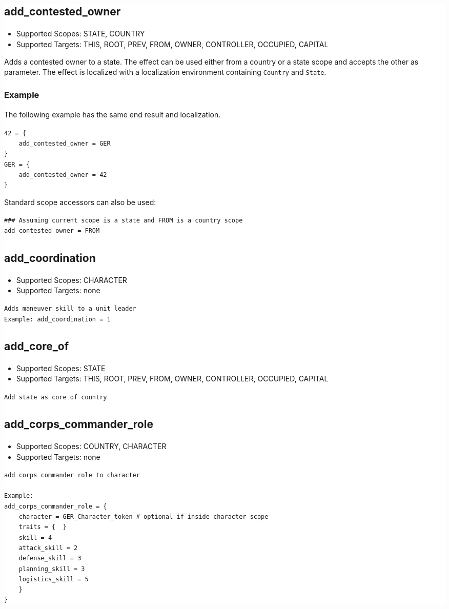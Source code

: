 ## add_contested_owner

* Supported Scopes: STATE, COUNTRY
* Supported Targets: THIS, ROOT, PREV, FROM, OWNER, CONTROLLER, OCCUPIED, CAPITAL

Adds a contested owner to a state.
The effect can be used either from a country or a state scope and accepts the other as parameter.
The effect is localized with a localization environment containing `Country` and `State`.

### Example
The following example has the same end result and localization.
```
42 = {
	add_contested_owner = GER
}
GER = {
	add_contested_owner = 42
}
```
Standard scope accessors can also be used:
```
### Assuming current scope is a state and FROM is a country scope
add_contested_owner = FROM
```


## add_coordination

* Supported Scopes: CHARACTER
* Supported Targets: none

```
Adds maneuver skill to a unit leader
Example: add_coordination = 1
```

## add_core_of

* Supported Scopes: STATE
* Supported Targets: THIS, ROOT, PREV, FROM, OWNER, CONTROLLER, OCCUPIED, CAPITAL

```
Add state as core of country
```

## add_corps_commander_role

* Supported Scopes: COUNTRY, CHARACTER
* Supported Targets: none

```
add corps commander role to character

Example:
add_corps_commander_role = {
	character = GER_Character_token # optional if inside character scope
	traits = {  }
	skill = 4
	attack_skill = 2
	defense_skill = 3
	planning_skill = 3
	logistics_skill = 5
	}
}
```
